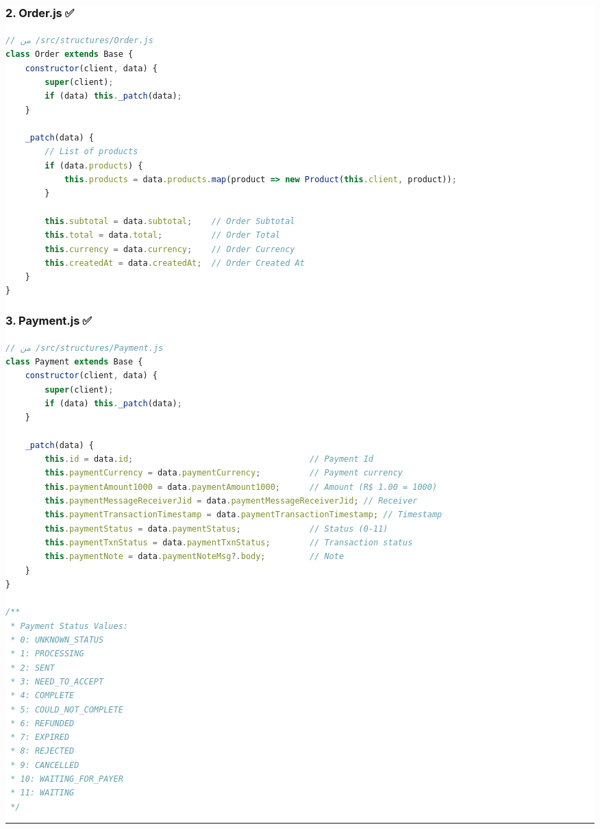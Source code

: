 ### 2. Order.js ✅

```javascript
// من /src/structures/Order.js
class Order extends Base {
    constructor(client, data) {
        super(client);
        if (data) this._patch(data);
    }

    _patch(data) {
        // List of products
        if (data.products) {
            this.products = data.products.map(product => new Product(this.client, product));
        }
        
        this.subtotal = data.subtotal;    // Order Subtotal
        this.total = data.total;          // Order Total
        this.currency = data.currency;    // Order Currency
        this.createdAt = data.createdAt;  // Order Created At
    }
}
```

### 3. Payment.js ✅

```javascript
// من /src/structures/Payment.js
class Payment extends Base {
    constructor(client, data) {
        super(client);
        if (data) this._patch(data);
    }

    _patch(data) {
        this.id = data.id;                                    // Payment Id
        this.paymentCurrency = data.paymentCurrency;          // Payment currency
        this.paymentAmount1000 = data.paymentAmount1000;      // Amount (R$ 1.00 = 1000)
        this.paymentMessageReceiverJid = data.paymentMessageReceiverJid; // Receiver
        this.paymentTransactionTimestamp = data.paymentTransactionTimestamp; // Timestamp
        this.paymentStatus = data.paymentStatus;              // Status (0-11)
        this.paymentTxnStatus = data.paymentTxnStatus;        // Transaction status
        this.paymentNote = data.paymentNoteMsg?.body;         // Note
    }
}

/**
 * Payment Status Values:
 * 0: UNKNOWN_STATUS
 * 1: PROCESSING
 * 2: SENT
 * 3: NEED_TO_ACCEPT
 * 4: COMPLETE
 * 5: COULD_NOT_COMPLETE
 * 6: REFUNDED
 * 7: EXPIRED
 * 8: REJECTED
 * 9: CANCELLED
 * 10: WAITING_FOR_PAYER
 * 11: WAITING
 */
```

---